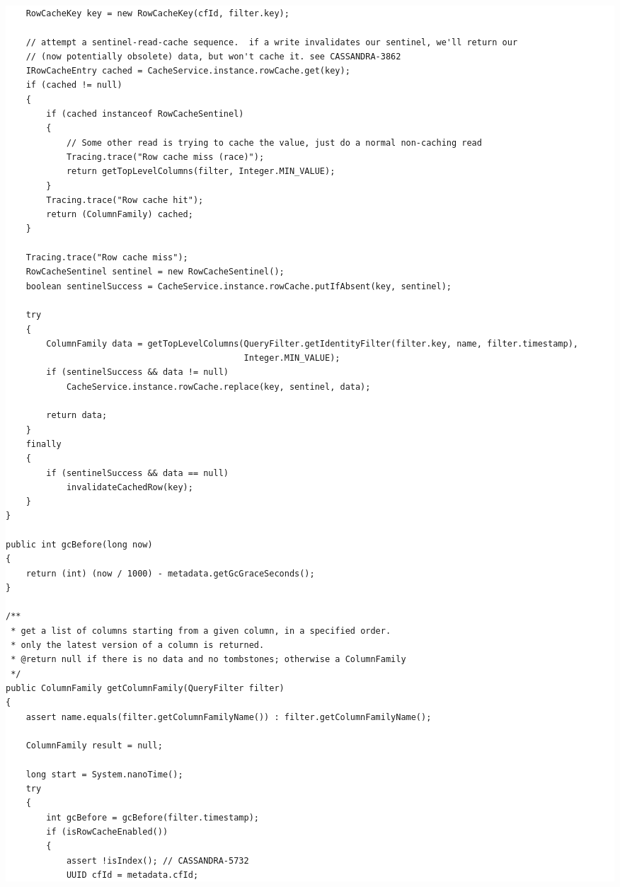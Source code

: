         RowCacheKey key = new RowCacheKey(cfId, filter.key);

        // attempt a sentinel-read-cache sequence.  if a write invalidates our sentinel, we'll return our
        // (now potentially obsolete) data, but won't cache it. see CASSANDRA-3862
        IRowCacheEntry cached = CacheService.instance.rowCache.get(key);
        if (cached != null)
        {
            if (cached instanceof RowCacheSentinel)
            {
                // Some other read is trying to cache the value, just do a normal non-caching read
                Tracing.trace("Row cache miss (race)");
                return getTopLevelColumns(filter, Integer.MIN_VALUE);
            }
            Tracing.trace("Row cache hit");
            return (ColumnFamily) cached;
        }

        Tracing.trace("Row cache miss");
        RowCacheSentinel sentinel = new RowCacheSentinel();
        boolean sentinelSuccess = CacheService.instance.rowCache.putIfAbsent(key, sentinel);

        try
        {
            ColumnFamily data = getTopLevelColumns(QueryFilter.getIdentityFilter(filter.key, name, filter.timestamp),
                                                   Integer.MIN_VALUE);
            if (sentinelSuccess && data != null)
                CacheService.instance.rowCache.replace(key, sentinel, data);

            return data;
        }
        finally
        {
            if (sentinelSuccess && data == null)
                invalidateCachedRow(key);
        }
    }

    public int gcBefore(long now)
    {
        return (int) (now / 1000) - metadata.getGcGraceSeconds();
    }

    /**
     * get a list of columns starting from a given column, in a specified order.
     * only the latest version of a column is returned.
     * @return null if there is no data and no tombstones; otherwise a ColumnFamily
     */
    public ColumnFamily getColumnFamily(QueryFilter filter)
    {
        assert name.equals(filter.getColumnFamilyName()) : filter.getColumnFamilyName();

        ColumnFamily result = null;

        long start = System.nanoTime();
        try
        {
            int gcBefore = gcBefore(filter.timestamp);
            if (isRowCacheEnabled())
            {
                assert !isIndex(); // CASSANDRA-5732
                UUID cfId = metadata.cfId;
